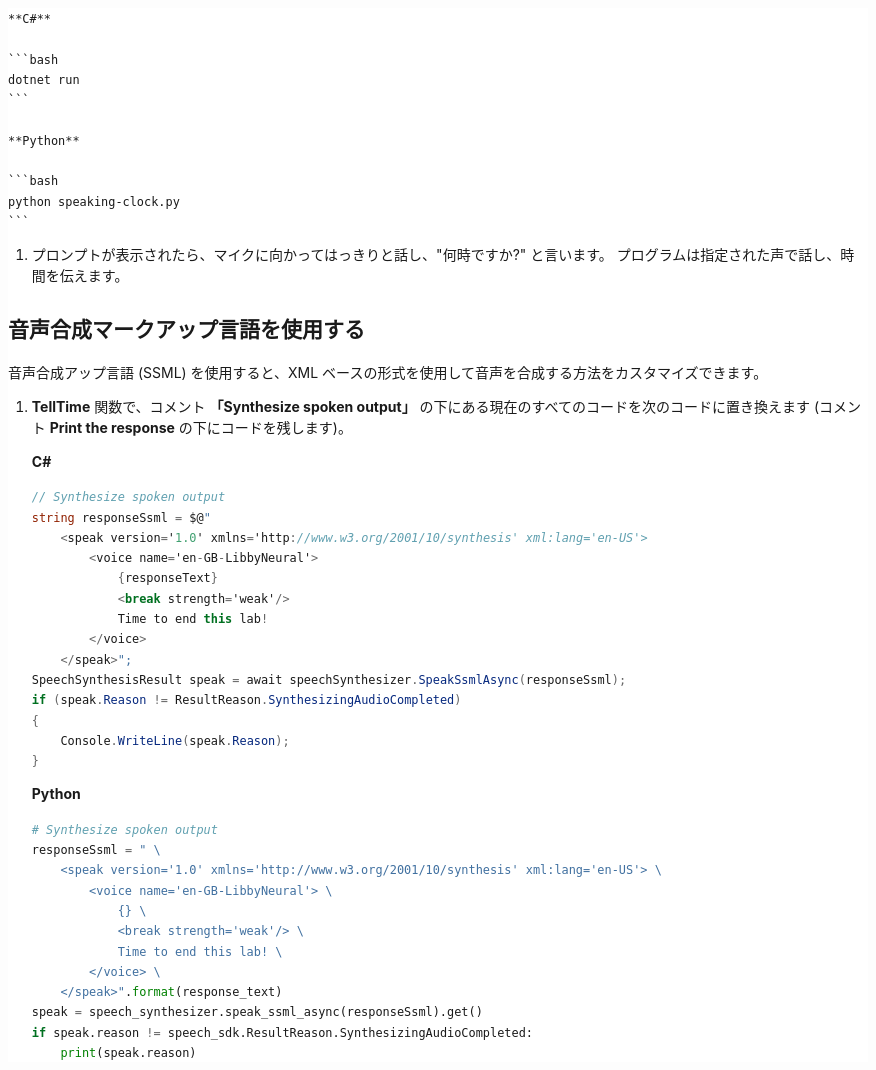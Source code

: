     **C#**

    ```bash
    dotnet run
    ```

    **Python**

    ```bash
    python speaking-clock.py
    ```

1. プロンプトが表示されたら、マイクに向かってはっきりと話し、"何時ですか?" と言います。 プログラムは指定された声で話し、時間を伝えます。

## 音声合成マークアップ言語を使用する

音声合成アップ言語 (SSML) を使用すると、XML ベースの形式を使用して音声を合成する方法をカスタマイズできます。

1. **TellTime** 関数で、コメント **「Synthesize spoken output」** の下にある現在のすべてのコードを次のコードに置き換えます (コメント **Print the response** の下にコードを残します)。

   **C#**

    ```csharp
    // Synthesize spoken output
    string responseSsml = $@"
        <speak version='1.0' xmlns='http://www.w3.org/2001/10/synthesis' xml:lang='en-US'>
            <voice name='en-GB-LibbyNeural'>
                {responseText}
                <break strength='weak'/>
                Time to end this lab!
            </voice>
        </speak>";
    SpeechSynthesisResult speak = await speechSynthesizer.SpeakSsmlAsync(responseSsml);
    if (speak.Reason != ResultReason.SynthesizingAudioCompleted)
    {
        Console.WriteLine(speak.Reason);
    }
    ```

    **Python**

    ```python
    # Synthesize spoken output
    responseSsml = " \
        <speak version='1.0' xmlns='http://www.w3.org/2001/10/synthesis' xml:lang='en-US'> \
            <voice name='en-GB-LibbyNeural'> \
                {} \
                <break strength='weak'/> \
                Time to end this lab! \
            </voice> \
        </speak>".format(response_text)
    speak = speech_synthesizer.speak_ssml_async(responseSsml).get()
    if speak.reason != speech_sdk.ResultReason.SynthesizingAudioCompleted:
        print(speak.reason)
    ```
